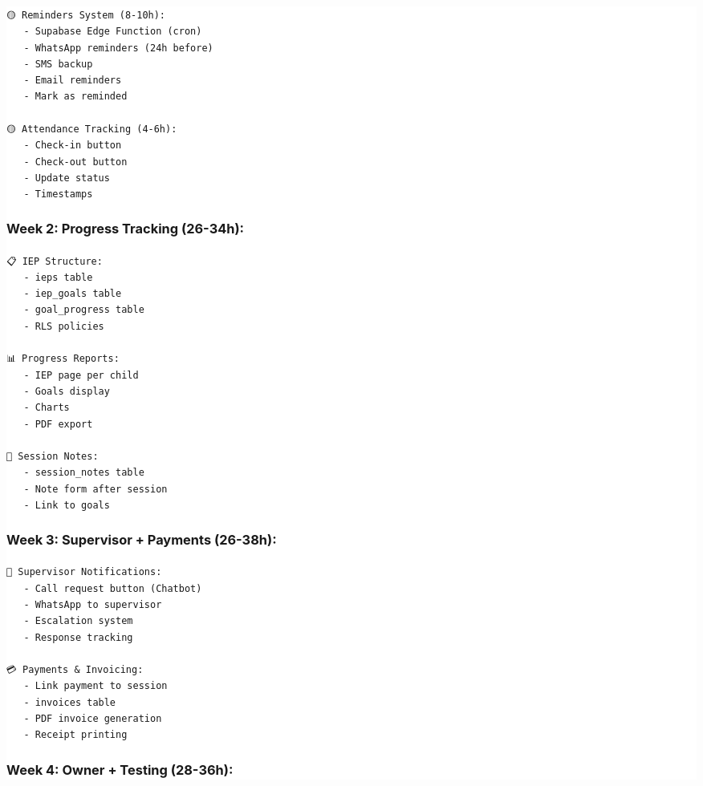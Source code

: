 ```
🟡 Reminders System (8-10h):
   - Supabase Edge Function (cron)
   - WhatsApp reminders (24h before)
   - SMS backup
   - Email reminders
   - Mark as reminded

🟡 Attendance Tracking (4-6h):
   - Check-in button
   - Check-out button
   - Update status
   - Timestamps
```

### Week 2: Progress Tracking (26-34h):

```
📋 IEP Structure:
   - ieps table
   - iep_goals table
   - goal_progress table
   - RLS policies

📊 Progress Reports:
   - IEP page per child
   - Goals display
   - Charts
   - PDF export

📝 Session Notes:
   - session_notes table
   - Note form after session
   - Link to goals
```

### Week 3: Supervisor + Payments (26-38h):

```
🔔 Supervisor Notifications:
   - Call request button (Chatbot)
   - WhatsApp to supervisor
   - Escalation system
   - Response tracking

💳 Payments & Invoicing:
   - Link payment to session
   - invoices table
   - PDF invoice generation
   - Receipt printing
```

### Week 4: Owner + Testing (28-36h):
